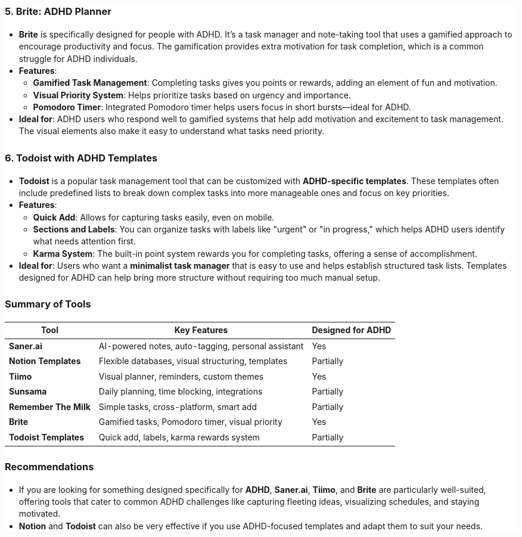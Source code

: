 ### 5. **Brite: ADHD Planner**
- **Brite** is specifically designed for people with ADHD. It’s a task manager and note-taking tool that uses a gamified approach to encourage productivity and focus. The gamification provides extra motivation for task completion, which is a common struggle for ADHD individuals.
- **Features**:
  - **Gamified Task Management**: Completing tasks gives you points or rewards, adding an element of fun and motivation.
  - **Visual Priority System**: Helps prioritize tasks based on urgency and importance.
  - **Pomodoro Timer**: Integrated Pomodoro timer helps users focus in short bursts—ideal for ADHD.
- **Ideal for**: ADHD users who respond well to gamified systems that help add motivation and excitement to task management. The visual elements also make it easy to understand what tasks need priority.

### 6. **Todoist with ADHD Templates**
- **Todoist** is a popular task management tool that can be customized with **ADHD-specific templates**. These templates often include predefined lists to break down complex tasks into more manageable ones and focus on key priorities.
- **Features**:
  - **Quick Add**: Allows for capturing tasks easily, even on mobile.
  - **Sections and Labels**: You can organize tasks with labels like "urgent" or "in progress," which helps ADHD users identify what needs attention first.
  - **Karma System**: The built-in point system rewards you for completing tasks, offering a sense of accomplishment.
- **Ideal for**: Users who want a **minimalist task manager** that is easy to use and helps establish structured task lists. Templates designed for ADHD can help bring more structure without requiring too much manual setup.

### Summary of Tools

| Tool              | Key Features                                    | Designed for ADHD |
|-------------------|-------------------------------------------------|-------------------|
| **Saner.ai**      | AI-powered notes, auto-tagging, personal assistant | Yes               |
| **Notion Templates** | Flexible databases, visual structuring, templates | Partially         |
| **Tiimo**         | Visual planner, reminders, custom themes       | Yes               |
| **Sunsama**       | Daily planning, time blocking, integrations    | Partially         |
| **Remember The Milk** | Simple tasks, cross-platform, smart add      | Partially         |
| **Brite**         | Gamified tasks, Pomodoro timer, visual priority | Yes               |
| **Todoist Templates** | Quick add, labels, karma rewards system       | Partially         |

### Recommendations
- If you are looking for something designed specifically for **ADHD**, **Saner.ai**, **Tiimo**, and **Brite** are particularly well-suited, offering tools that cater to common ADHD challenges like capturing fleeting ideas, visualizing schedules, and staying motivated.
- **Notion** and **Todoist** can also be very effective if you use ADHD-focused templates and adapt them to suit your needs.
